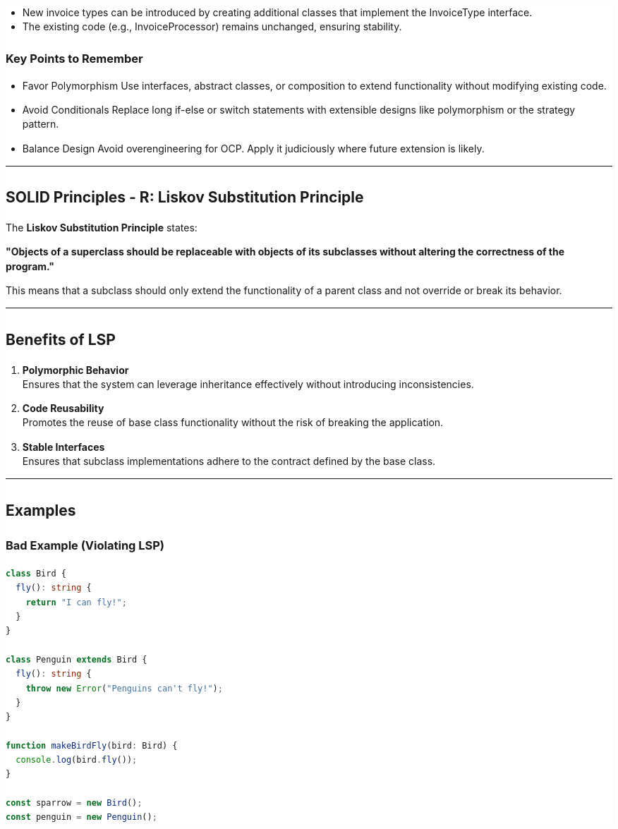 - New invoice types can be introduced by creating additional classes that implement the InvoiceType interface.
- The existing code (e.g., InvoiceProcessor) remains unchanged, ensuring stability.

### Key Points to Remember

- Favor Polymorphism
  Use interfaces, abstract classes, or composition to extend functionality without modifying existing code.

- Avoid Conditionals
  Replace long if-else or switch statements with extensible designs like polymorphism or the strategy pattern.

- Balance Design
  Avoid overengineering for OCP. Apply it judiciously where future extension is likely.

---

## SOLID Principles - R: Liskov Substitution Principle

The **Liskov Substitution Principle** states:

**"Objects of a superclass should be replaceable with objects of its subclasses without altering the correctness of the program."**

This means that a subclass should only extend the functionality of a parent class and not override or break its behavior.

---

## Benefits of LSP

1. **Polymorphic Behavior**  
   Ensures that the system can leverage inheritance effectively without introducing inconsistencies.

2. **Code Reusability**  
   Promotes the reuse of base class functionality without the risk of breaking the application.

3. **Stable Interfaces**  
   Ensures that subclass implementations adhere to the contract defined by the base class.

---

## Examples

### Bad Example (Violating LSP)

```typescript
class Bird {
  fly(): string {
    return "I can fly!";
  }
}

class Penguin extends Bird {
  fly(): string {
    throw new Error("Penguins can't fly!");
  }
}

function makeBirdFly(bird: Bird) {
  console.log(bird.fly());
}

const sparrow = new Bird();
const penguin = new Penguin();
```